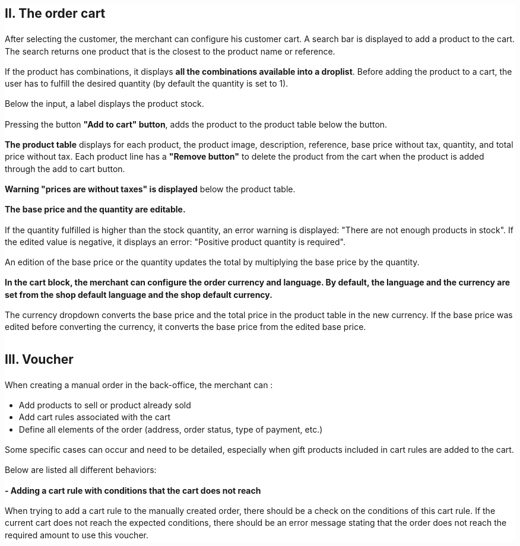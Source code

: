 ## II. The order cart

After selecting the customer, the merchant can configure his customer cart.
A search bar is displayed to add a product to the cart. The search returns one product that is the closest to the product name or reference.

If the product has combinations, it displays **all the combinations available into a droplist**. 
Before adding the product to a cart, the user has to fulfill the desired quantity (by default the quantity is set to 1). 

Below the input, a label displays the product stock.

Pressing the button **"Add to cart" button**, adds the product to the product table below the button.

**The product table** displays for each product, the product image, description, reference, base price without tax, quantity, and total price without tax.
Each product line has a **"Remove button"** to delete the product from the cart when the product is added through the add to cart button.

**Warning "prices are without taxes" is displayed** below the product table.

**The base price and the quantity are editable.** 

If the quantity fulfilled is higher than the stock quantity, an error warning is displayed: "There are not enough products in stock". 
If the edited value is negative, it displays an error: "Positive product quantity is required".

An edition of the base price or the quantity updates the total by multiplying the base price by the quantity.

**In the cart block, the merchant can configure the order currency and language. By default, the language and the currency are set from the shop default language and the shop default currency.**

The currency dropdown converts the base price and the total price in the product table in the new currency. If the base price was edited before converting the currency, it converts the base price from the edited base price.

## III. Voucher

When creating a manual order in the back-office, the merchant can :
- Add products to sell or product already sold 
- Add cart rules associated with the cart 
- Define all elements of the order (address, order status, type of payment, etc.)

Some specific cases can occur and need to be detailed, especially when gift products included in cart rules are added to the cart.

Below are listed all different behaviors:


**- Adding a cart rule with conditions that the cart does not reach**

When trying to add a cart rule to the manually created order, there should be a check on the conditions of this cart rule. If the current cart does not reach the expected conditions, there should be an error message stating that the order does not reach the required amount to use this voucher.
